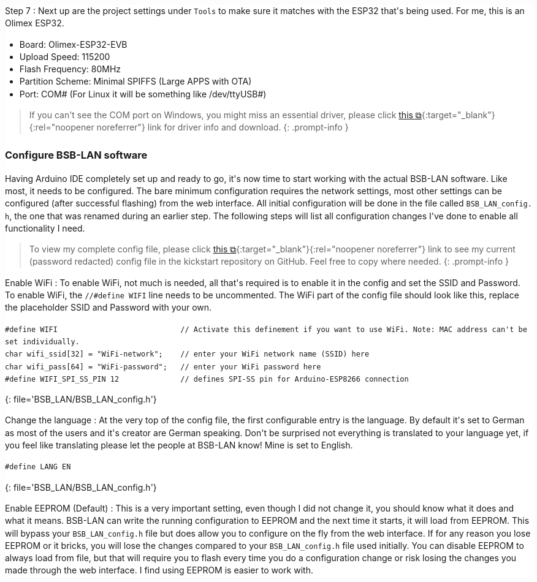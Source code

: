 Step 7
: Next up are the project settings under `Tools` to make sure it matches with the ESP32 that's being used. For me, this is an Olimex ESP32.
- Board: Olimex-ESP32-EVB
- Upload Speed: 115200
- Flash Frequency: 80MHz
- Partition Scheme: Minimal SPIFFS (Large APPS with OTA)
- Port: COM# (For Linux it will be something like /dev/ttyUSB#)

> If you can't see the COM port on Windows, you might miss an essential driver, please click [this ⧉](https://www.silabs.com/developers/usb-to-uart-bridge-vcp-drivers){:target="_blank"}{:rel="noopener noreferrer"} link for driver info and download.
{: .prompt-info }

### Configure BSB-LAN software
Having Arduino IDE completely set up and ready to go, it's now time to start working with the actual BSB-LAN software. Like most, it needs to be configured. The bare minimum configuration requires the network settings, most other settings can be configured (after successful flashing) from the web interface. All initial configuration will be done in the file called `BSB_LAN_config.h`, the one that was renamed during an earlier step. The following steps will list all configuration changes I've done to enable all functionality I need.
> To view my complete config file, please click [this ⧉](https://github.com/MattsTechInfo/kickstart/blob/main/home-automation/BSB-LAN/BSB_LAN_config.h){:target="_blank"}{:rel="noopener noreferrer"} link to see my current (password redacted) config file in the kickstart repository on GitHub. Feel free to copy where needed.
{: .prompt-info }

Enable WiFi
: To enable WiFi, not much is needed, all that's required is to enable it in the config and set the SSID and Password. To enable WiFi, the `//#define WIFI` line needs to be uncommented. The WiFi part of the config file should look like this, replace the placeholder SSID and Password with your own.

```objc
#define WIFI                            // Activate this definement if you want to use WiFi. Note: MAC address can't be set individually.
char wifi_ssid[32] = "WiFi-network";    // enter your WiFi network name (SSID) here
char wifi_pass[64] = "WiFi-password";   // enter your WiFi password here
#define WIFI_SPI_SS_PIN 12              // defines SPI-SS pin for Arduino-ESP8266 connection
```
{: file='BSB_LAN/BSB_LAN_config.h'}

Change the language
: At the very top of the config file, the first configurable entry is the language. By default it's set to German as most of the users and it's creator are German speaking. Don't be surprised not everything is translated to your language yet, if you feel like translating please let the people at BSB-LAN know! Mine is set to English.

```objc
#define LANG EN
```
{: file='BSB_LAN/BSB_LAN_config.h'}

Enable EEPROM (Default)
: This is a very important setting, even though I did not change it, you should know what it does and what it means. BSB-LAN can write the running configuration to EEPROM and the next time it starts, it will load from EEPROM. This will bypass your `BSB_LAN_config.h` file but does allow you to configure on the fly from the web interface. If for any reason you lose EEPROM or it bricks, you will lose the changes compared to your `BSB_LAN_config.h` file used initially. You can disable EEPROM to always load from file, but that will require you to flash every time you do a configuration change or risk losing the changes you made through the web interface. I find using EEPROM is easier to work with.

